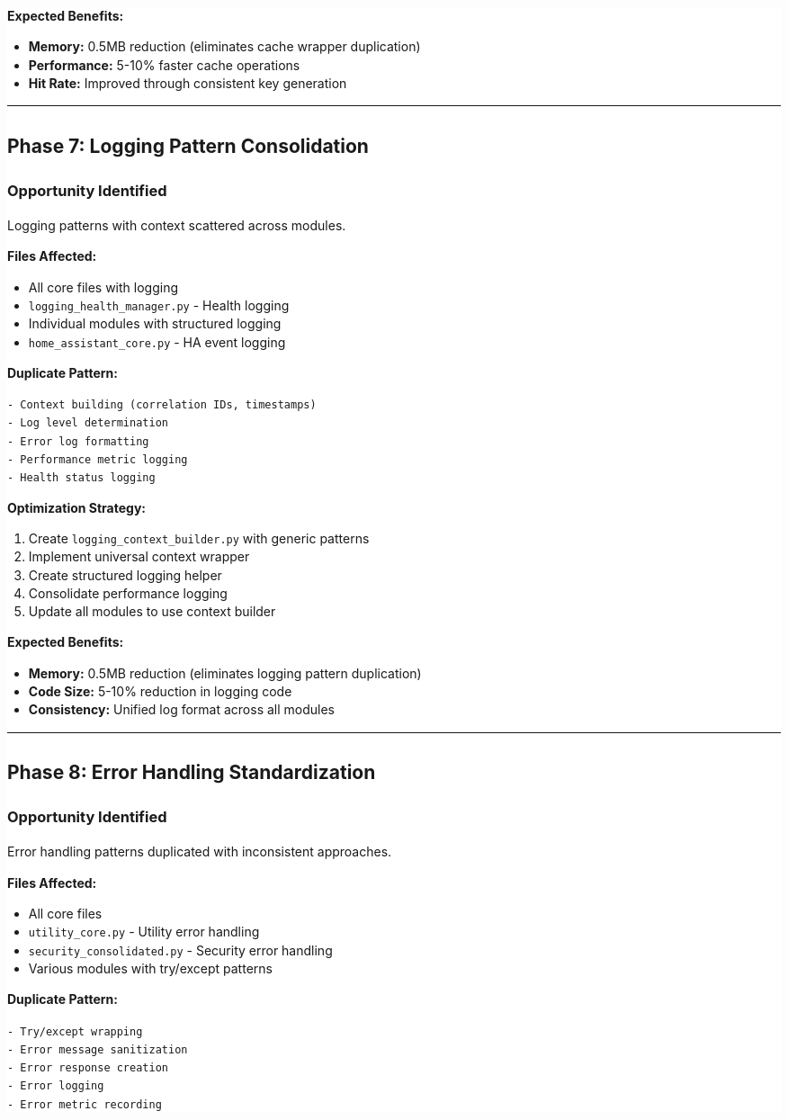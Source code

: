 **Expected Benefits:**
- **Memory:** 0.5MB reduction (eliminates cache wrapper duplication)
- **Performance:** 5-10% faster cache operations
- **Hit Rate:** Improved through consistent key generation

---

## Phase 7: Logging Pattern Consolidation

### Opportunity Identified
Logging patterns with context scattered across modules.

**Files Affected:**
- All core files with logging
- `logging_health_manager.py` - Health logging
- Individual modules with structured logging
- `home_assistant_core.py` - HA event logging

**Duplicate Pattern:**
```
- Context building (correlation IDs, timestamps)
- Log level determination
- Error log formatting
- Performance metric logging
- Health status logging
```

**Optimization Strategy:**
1. Create `logging_context_builder.py` with generic patterns
2. Implement universal context wrapper
3. Create structured logging helper
4. Consolidate performance logging
5. Update all modules to use context builder

**Expected Benefits:**
- **Memory:** 0.5MB reduction (eliminates logging pattern duplication)
- **Code Size:** 5-10% reduction in logging code
- **Consistency:** Unified log format across all modules

---

## Phase 8: Error Handling Standardization

### Opportunity Identified
Error handling patterns duplicated with inconsistent approaches.

**Files Affected:**
- All core files
- `utility_core.py` - Utility error handling
- `security_consolidated.py` - Security error handling
- Various modules with try/except patterns

**Duplicate Pattern:**
```
- Try/except wrapping
- Error message sanitization
- Error response creation
- Error logging
- Error metric recording
```
